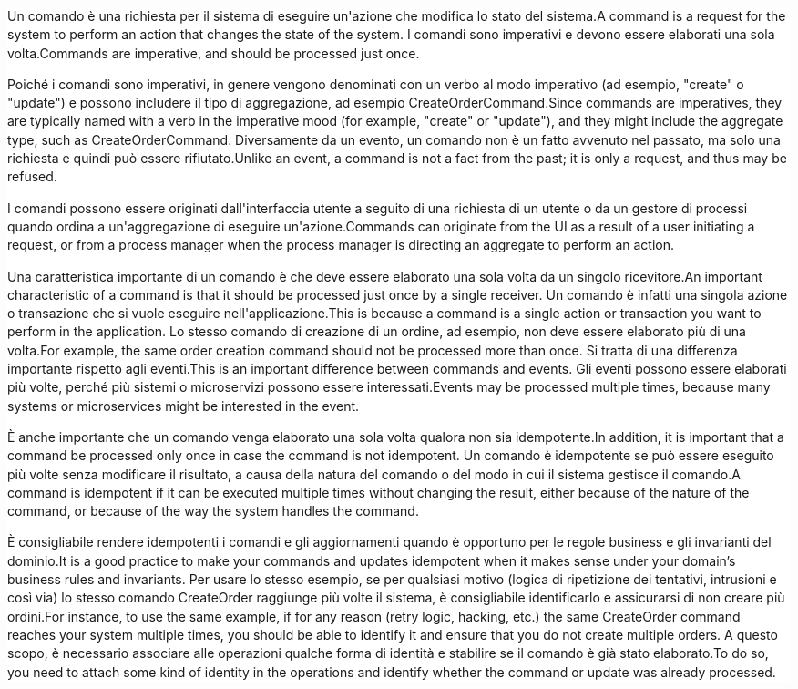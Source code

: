 <span data-ttu-id="095c5-176">Un comando è una richiesta per il sistema di eseguire un'azione che modifica lo stato del sistema.</span><span class="sxs-lookup"><span data-stu-id="095c5-176">A command is a request for the system to perform an action that changes the state of the system.</span></span> <span data-ttu-id="095c5-177">I comandi sono imperativi e devono essere elaborati una sola volta.</span><span class="sxs-lookup"><span data-stu-id="095c5-177">Commands are imperative, and should be processed just once.</span></span>

<span data-ttu-id="095c5-178">Poiché i comandi sono imperativi, in genere vengono denominati con un verbo al modo imperativo (ad esempio, "create" o "update") e possono includere il tipo di aggregazione, ad esempio CreateOrderCommand.</span><span class="sxs-lookup"><span data-stu-id="095c5-178">Since commands are imperatives, they are typically named with a verb in the imperative mood (for example, "create" or "update"), and they might include the aggregate type, such as CreateOrderCommand.</span></span> <span data-ttu-id="095c5-179">Diversamente da un evento, un comando non è un fatto avvenuto nel passato, ma solo una richiesta e quindi può essere rifiutato.</span><span class="sxs-lookup"><span data-stu-id="095c5-179">Unlike an event, a command is not a fact from the past; it is only a request, and thus may be refused.</span></span>

<span data-ttu-id="095c5-180">I comandi possono essere originati dall'interfaccia utente a seguito di una richiesta di un utente o da un gestore di processi quando ordina a un'aggregazione di eseguire un'azione.</span><span class="sxs-lookup"><span data-stu-id="095c5-180">Commands can originate from the UI as a result of a user initiating a request, or from a process manager when the process manager is directing an aggregate to perform an action.</span></span>

<span data-ttu-id="095c5-181">Una caratteristica importante di un comando è che deve essere elaborato una sola volta da un singolo ricevitore.</span><span class="sxs-lookup"><span data-stu-id="095c5-181">An important characteristic of a command is that it should be processed just once by a single receiver.</span></span> <span data-ttu-id="095c5-182">Un comando è infatti una singola azione o transazione che si vuole eseguire nell'applicazione.</span><span class="sxs-lookup"><span data-stu-id="095c5-182">This is because a command is a single action or transaction you want to perform in the application.</span></span> <span data-ttu-id="095c5-183">Lo stesso comando di creazione di un ordine, ad esempio, non deve essere elaborato più di una volta.</span><span class="sxs-lookup"><span data-stu-id="095c5-183">For example, the same order creation command should not be processed more than once.</span></span> <span data-ttu-id="095c5-184">Si tratta di una differenza importante rispetto agli eventi.</span><span class="sxs-lookup"><span data-stu-id="095c5-184">This is an important difference between commands and events.</span></span> <span data-ttu-id="095c5-185">Gli eventi possono essere elaborati più volte, perché più sistemi o microservizi possono essere interessati.</span><span class="sxs-lookup"><span data-stu-id="095c5-185">Events may be processed multiple times, because many systems or microservices might be interested in the event.</span></span>

<span data-ttu-id="095c5-186">È anche importante che un comando venga elaborato una sola volta qualora non sia idempotente.</span><span class="sxs-lookup"><span data-stu-id="095c5-186">In addition, it is important that a command be processed only once in case the command is not idempotent.</span></span> <span data-ttu-id="095c5-187">Un comando è idempotente se può essere eseguito più volte senza modificare il risultato, a causa della natura del comando o del modo in cui il sistema gestisce il comando.</span><span class="sxs-lookup"><span data-stu-id="095c5-187">A command is idempotent if it can be executed multiple times without changing the result, either because of the nature of the command, or because of the way the system handles the command.</span></span>

<span data-ttu-id="095c5-188">È consigliabile rendere idempotenti i comandi e gli aggiornamenti quando è opportuno per le regole business e gli invarianti del dominio.</span><span class="sxs-lookup"><span data-stu-id="095c5-188">It is a good practice to make your commands and updates idempotent when it makes sense under your domain’s business rules and invariants.</span></span> <span data-ttu-id="095c5-189">Per usare lo stesso esempio, se per qualsiasi motivo (logica di ripetizione dei tentativi, intrusioni e così via) lo stesso comando CreateOrder raggiunge più volte il sistema, è consigliabile identificarlo e assicurarsi di non creare più ordini.</span><span class="sxs-lookup"><span data-stu-id="095c5-189">For instance, to use the same example, if for any reason (retry logic, hacking, etc.) the same CreateOrder command reaches your system multiple times, you should be able to identify it and ensure that you do not create multiple orders.</span></span> <span data-ttu-id="095c5-190">A questo scopo, è necessario associare alle operazioni qualche forma di identità e stabilire se il comando è già stato elaborato.</span><span class="sxs-lookup"><span data-stu-id="095c5-190">To do so, you need to attach some kind of identity in the operations and identify whether the command or update was already processed.</span></span>
